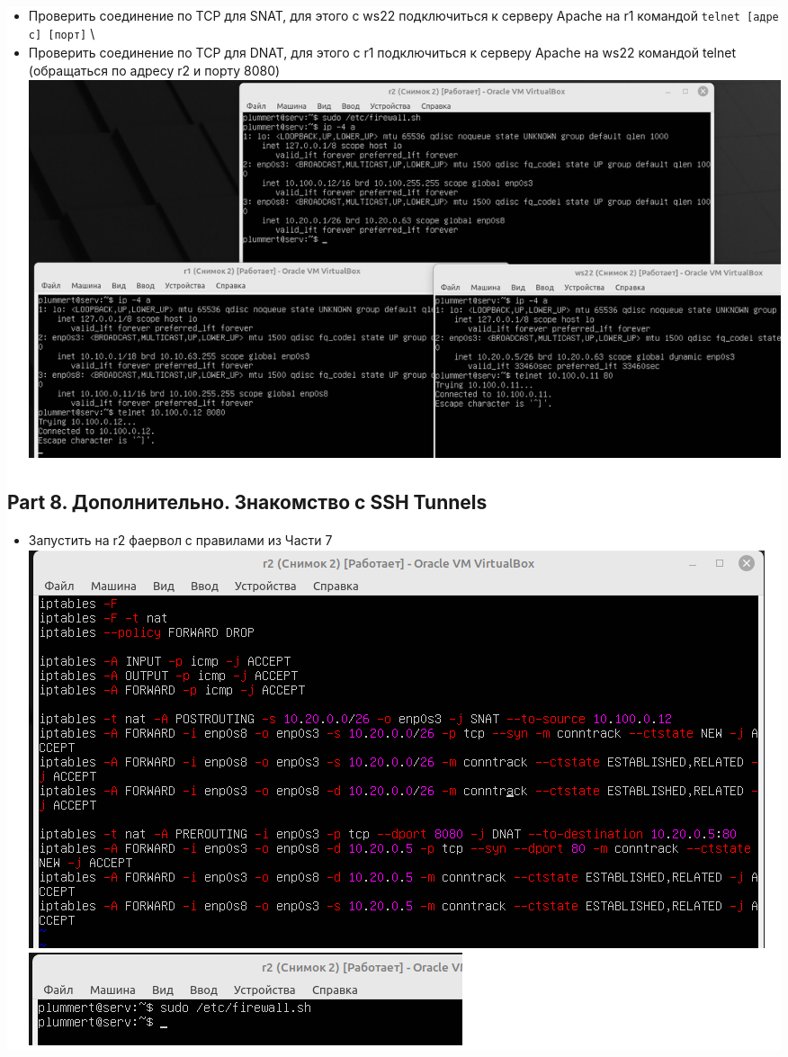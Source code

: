 - Проверить соединение по TCP для SNAT, для этого с ws22 подключиться к серверу Apache на r1 командой `telnet [адрес] [порт]` \
- Проверить соединение по TCP для DNAT, для этого с r1 подключиться к серверу Apache на ws22 командой telnet (обращаться по адресу r2 и порту 8080) \
![CONNECTSNATDNAT](img/connectsnatdnat.png)

## Part 8. Дополнительно. Знакомство с SSH Tunnels

- Запустить на r2 фаервол с правилами из Части 7 \
![part8r2iptables](img/part8r2iptables.png) \
![part8r2iptablesstart](img/part8r2iptablesstart.png)
